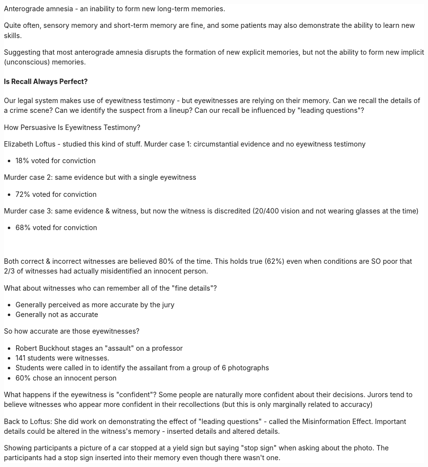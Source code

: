 Anterograde amnesia - an inability to form new long-term memories.

Quite often, sensory memory and short-term memory are fine, and some patients may also demonstrate the ability to learn new skills.

Suggesting that most anterograde amnesia disrupts the formation of new explicit memories, but not the ability to form new implicit (unconscious)  memories.


#### Is Recall Always Perfect?

Our legal system makes use of eyewitness testimony - but eyewitnesses are relying on their memory.
Can we recall the details of a crime scene?
Can we identify the suspect from a lineup?
Can our recall be influenced by "leading questions"?

How Persuasive Is Eyewitness Testimony?

Elizabeth Loftus - studied this kind of stuff.
Murder case 1: circumstantial evidence and no eyewitness testimony
- 18% voted for conviction

Murder case 2: same evidence but with a single eyewitness 
- 72% voted for conviction

Murder case 3: same evidence & witness, but now the witness is discredited (20/400 vision and not wearing glasses at the time)
- 68% voted for conviction

<br>

Both correct & incorrect witnesses are believed 80% of the time.
This holds true (62%) even when conditions are SO poor that 2/3 of witnesses had actually misidentified an innocent person.

What about witnesses who can remember all of the "fine details"?
- Generally perceived as more accurate by the jury
- Generally not as accurate

So how accurate are those eyewitnesses?

- Robert Buckhout stages an "assault" on a professor
- 141 students were witnesses.
- Students were called in to identify the assailant from a group of 6 photographs
- 60% chose an innocent person

What happens if the eyewitness is "confident"?
Some people are naturally more confident about their decisions.
Jurors tend to believe witnesses who appear more confident in their recollections (but this is only marginally related to accuracy)

Back to Loftus:
She did work on demonstrating the effect of "leading questions" - called the Misinformation Effect.
Important details could be altered in the witness's memory - inserted details and altered details.

Showing participants a picture of a car stopped at a yield sign but saying "stop sign" when asking about the photo. The participants had a stop sign inserted into their memory even though there wasn't one.
